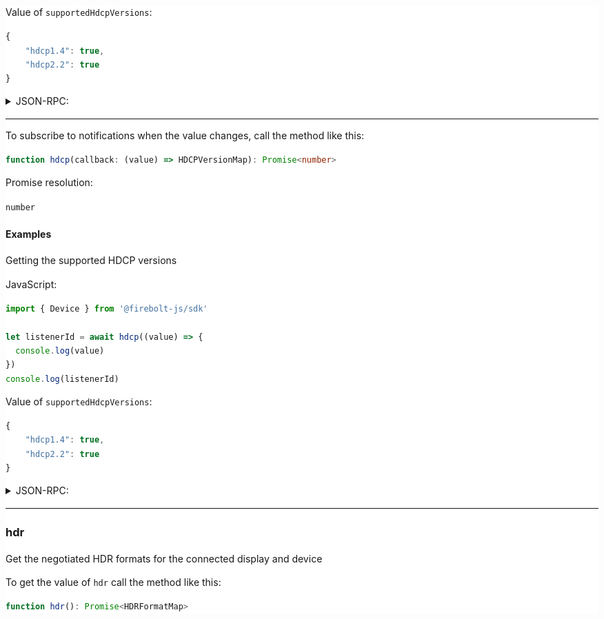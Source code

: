 Value of `supportedHdcpVersions`:

```javascript
{
	"hdcp1.4": true,
	"hdcp2.2": true
}
```

<details markdown="1" ><summary>JSON-RPC:</summary></details>

---

To subscribe to notifications when the value changes, call the method like this:

```typescript
function hdcp(callback: (value) => HDCPVersionMap): Promise<number>
```

Promise resolution:

```
number
```

#### Examples

Getting the supported HDCP versions

JavaScript:

```javascript
import { Device } from '@firebolt-js/sdk'

let listenerId = await hdcp((value) => {
  console.log(value)
})
console.log(listenerId)
```

Value of `supportedHdcpVersions`:

```javascript
{
	"hdcp1.4": true,
	"hdcp2.2": true
}
```

<details markdown="1" ><summary>JSON-RPC:</summary></details>

---

### hdr

Get the negotiated HDR formats for the connected display and device

To get the value of `hdr` call the method like this:

```typescript
function hdr(): Promise<HDRFormatMap>
```
